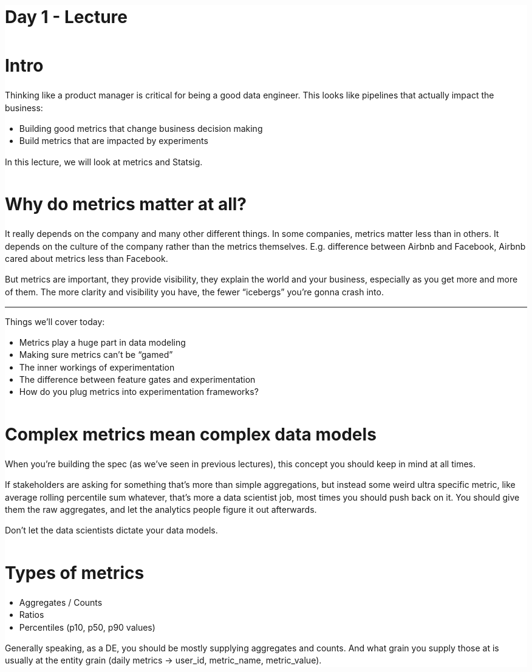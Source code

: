 # Day 1 - Lecture

# Intro

Thinking like a product manager is critical for being a good data engineer. This looks like pipelines that actually impact the business:

- Building good metrics that change business decision making
- Build metrics that are impacted by experiments

In this lecture, we will look at metrics and Statsig.

# Why do metrics matter at all?

It really depends on the company and many other different things. In some companies, metrics matter less than in others. It depends on the culture of the company rather than the metrics themselves. E.g. difference between Airbnb and Facebook, Airbnb cared about metrics less than Facebook.

But metrics are important, they provide visibility, they explain the world and your business, especially as you get more and more of them. The more clarity and visibility you have, the fewer “icebergs” you’re gonna crash into.

---

Things we’ll cover today:

- Metrics play a huge part in data modeling
- Making sure metrics can’t be “gamed”
- The inner workings of experimentation
- The difference between feature gates and experimentation
- How do you plug metrics into experimentation frameworks?

# Complex metrics mean complex data models

When you’re building the spec (as we’ve seen in previous lectures), this concept you should keep in mind at all times.

If stakeholders are asking for something that’s more than simple aggregations, but instead some weird ultra specific metric, like average rolling percentile sum whatever, that’s more a data scientist job, most times you should push back on it. You should give them the raw aggregates, and let the analytics people figure it out afterwards.

Don’t let the data scientists dictate your data models.

# Types of metrics

- Aggregates / Counts
- Ratios
- Percentiles (p10, p50, p90 values)

Generally speaking, as a DE, you should be mostly supplying aggregates and counts. And what grain you supply those at is usually at the entity grain (daily metrics → user_id, metric_name, metric_value).
